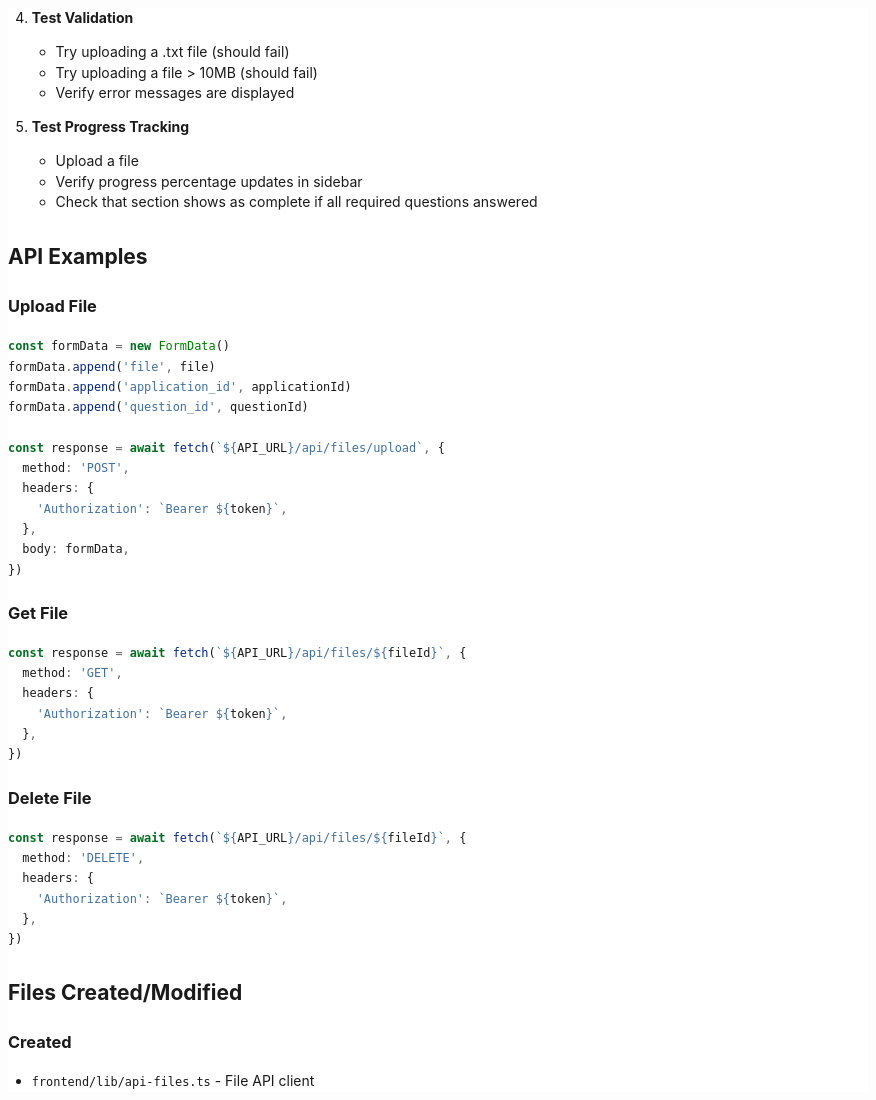 4. **Test Validation**
   - Try uploading a .txt file (should fail)
   - Try uploading a file > 10MB (should fail)
   - Verify error messages are displayed

5. **Test Progress Tracking**
   - Upload a file
   - Verify progress percentage updates in sidebar
   - Check that section shows as complete if all required questions answered

## API Examples

### Upload File
```typescript
const formData = new FormData()
formData.append('file', file)
formData.append('application_id', applicationId)
formData.append('question_id', questionId)

const response = await fetch(`${API_URL}/api/files/upload`, {
  method: 'POST',
  headers: {
    'Authorization': `Bearer ${token}`,
  },
  body: formData,
})
```

### Get File
```typescript
const response = await fetch(`${API_URL}/api/files/${fileId}`, {
  method: 'GET',
  headers: {
    'Authorization': `Bearer ${token}`,
  },
})
```

### Delete File
```typescript
const response = await fetch(`${API_URL}/api/files/${fileId}`, {
  method: 'DELETE',
  headers: {
    'Authorization': `Bearer ${token}`,
  },
})
```

## Files Created/Modified

### Created
- `frontend/lib/api-files.ts` - File API client
